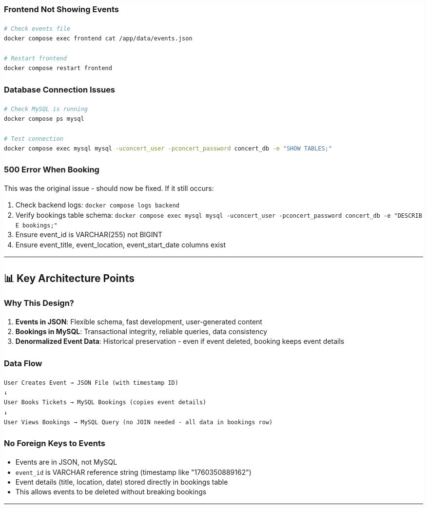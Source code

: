 ### Frontend Not Showing Events
```bash
# Check events file
docker compose exec frontend cat /app/data/events.json

# Restart frontend
docker compose restart frontend
```

### Database Connection Issues
```bash
# Check MySQL is running
docker compose ps mysql

# Test connection
docker compose exec mysql mysql -uconcert_user -pconcert_password concert_db -e "SHOW TABLES;"
```

### 500 Error When Booking
This was the original issue - should now be fixed. If it still occurs:

1. Check backend logs: `docker compose logs backend`
2. Verify bookings table schema: `docker compose exec mysql mysql -uconcert_user -pconcert_password concert_db -e "DESCRIBE bookings;"`
3. Ensure event_id is VARCHAR(255) not BIGINT
4. Ensure event_title, event_location, event_start_date columns exist

---

## 📊 Key Architecture Points

### Why This Design?
1. **Events in JSON**: Flexible schema, fast development, user-generated content
2. **Bookings in MySQL**: Transactional integrity, reliable queries, data consistency
3. **Denormalized Event Data**: Historical preservation - even if event deleted, booking keeps event details

### Data Flow
```
User Creates Event → JSON File (with timestamp ID)
↓
User Books Tickets → MySQL Bookings (copies event details)
↓
User Views Bookings → MySQL Query (no JOIN needed - all data in bookings row)
```

### No Foreign Keys to Events
- Events are in JSON, not MySQL
- `event_id` is VARCHAR reference string (timestamp like "1760350889162")
- Event details (title, location, date) stored directly in bookings table
- This allows events to be deleted without breaking bookings

---